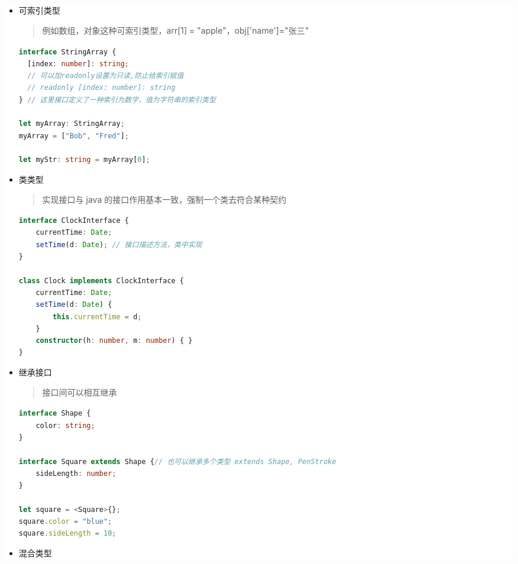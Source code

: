 - 可索引类型

  > 例如数组，对象这种可索引类型，arr[1] = "apple"，obj['name']="张三"

  ```typescript
  interface StringArray {
    [index: number]: string; 
    // 可以加readonly设置为只读,防止给索引赋值 
    // readonly [index: number]: string
  } // 这里接口定义了一种索引为数字，值为字符串的索引类型
  
  let myArray: StringArray;
  myArray = ["Bob", "Fred"];
  
  let myStr: string = myArray[0];
  ```

- 类类型

  > 实现接口与 java 的接口作用基本一致，强制一个类去符合某种契约

  ```typescript
  interface ClockInterface {
      currentTime: Date;
      setTime(d: Date); // 接口描述方法，类中实现
  }
  
  class Clock implements ClockInterface {
      currentTime: Date;
      setTime(d: Date) {
          this.currentTime = d;
      }
      constructor(h: number, m: number) { }
  }
  ```

- 继承接口

  > 接口间可以相互继承

  ```typescript
  interface Shape {
      color: string;
  }
  
  interface Square extends Shape {// 也可以继承多个类型 extends Shape, PenStroke
      sideLength: number;
  }
  
  let square = <Square>{};
  square.color = "blue";
  square.sideLength = 10;
  ```

  

- 混合类型
